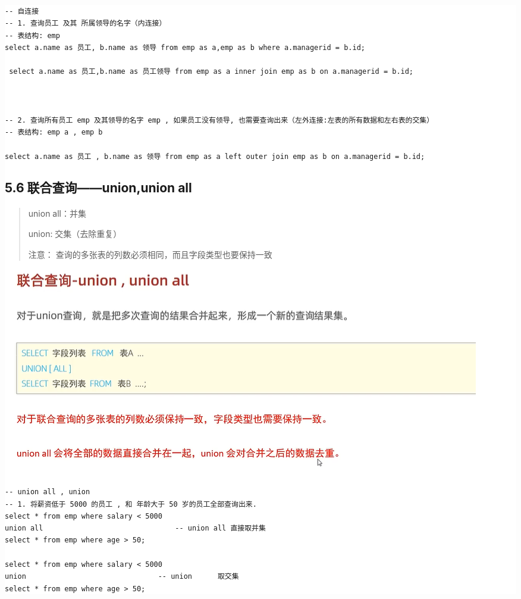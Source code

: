 ```mysql
-- 自连接
-- 1. 查询员工 及其 所属领导的名字（内连接）
-- 表结构: emp
select a.name as 员工, b.name as 领导 from emp as a,emp as b where a.managerid = b.id;

 select a.name as 员工,b.name as 员工领导 from emp as a inner join emp as b on a.managerid = b.id;



-- 2. 查询所有员工 emp 及其领导的名字 emp , 如果员工没有领导, 也需要查询出来（左外连接:左表的所有数据和左右表的交集）
-- 表结构: emp a , emp b

select a.name as 员工 , b.name as 领导 from emp as a left outer join emp as b on a.managerid = b.id;

```

## 5.6 联合查询——union,union all

>union all：并集
>
>union: 交集（去除重复）
>
>注意： 查询的多张表的列数必须相同，而且字段类型也要保持一致

![image-20230405100558335](MySql学习_img/image-20230405100558335.png)

```mysql
-- union all , union
-- 1. 将薪资低于 5000 的员工 , 和 年龄大于 50 岁的员工全部查询出来.
select * from emp where salary < 5000　
union all 								-- union all 直接取并集
select * from emp where age > 50;

select * from emp where salary < 5000　
union 								-- union      取交集
select * from emp where age > 50;

```
